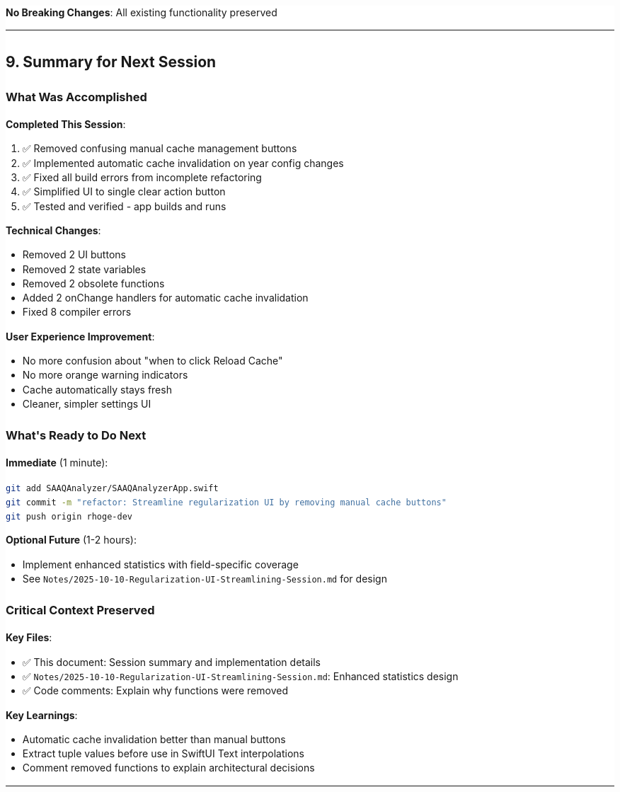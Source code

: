 **No Breaking Changes**: All existing functionality preserved

---

## 9. Summary for Next Session

### What Was Accomplished

**Completed This Session**:
1. ✅ Removed confusing manual cache management buttons
2. ✅ Implemented automatic cache invalidation on year config changes
3. ✅ Fixed all build errors from incomplete refactoring
4. ✅ Simplified UI to single clear action button
5. ✅ Tested and verified - app builds and runs

**Technical Changes**:
- Removed 2 UI buttons
- Removed 2 state variables
- Removed 2 obsolete functions
- Added 2 onChange handlers for automatic cache invalidation
- Fixed 8 compiler errors

**User Experience Improvement**:
- No more confusion about "when to click Reload Cache"
- No more orange warning indicators
- Cache automatically stays fresh
- Cleaner, simpler settings UI

### What's Ready to Do Next

**Immediate** (1 minute):
```bash
git add SAAQAnalyzer/SAAQAnalyzerApp.swift
git commit -m "refactor: Streamline regularization UI by removing manual cache buttons"
git push origin rhoge-dev
```

**Optional Future** (1-2 hours):
- Implement enhanced statistics with field-specific coverage
- See `Notes/2025-10-10-Regularization-UI-Streamlining-Session.md` for design

### Critical Context Preserved

**Key Files**:
- ✅ This document: Session summary and implementation details
- ✅ `Notes/2025-10-10-Regularization-UI-Streamlining-Session.md`: Enhanced statistics design
- ✅ Code comments: Explain why functions were removed

**Key Learnings**:
- Automatic cache invalidation better than manual buttons
- Extract tuple values before use in SwiftUI Text interpolations
- Comment removed functions to explain architectural decisions

---
